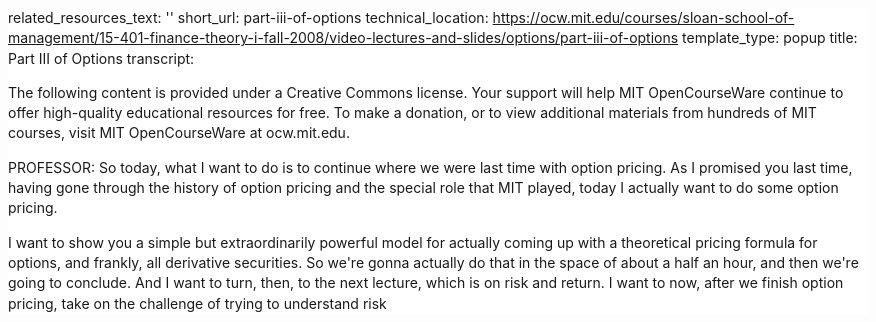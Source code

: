 related_resources_text: ''
short_url: part-iii-of-options
technical_location: https://ocw.mit.edu/courses/sloan-school-of-management/15-401-finance-theory-i-fall-2008/video-lectures-and-slides/options/part-iii-of-options
template_type: popup
title: Part III of Options
transcript: <p><span m='90'>The</span> <span m='180'>following</span> <span m='630'>content</span>
  <span m='1110'>is</span> <span m='1230'>provided</span> <span m='1680'>under</span>
  <span m='1890'>a</span> <span m='1980'>Creative</span> <span m='2430'>Commons</span>
  <span m='2820'>license.</span> <span m='3850'>Your</span> <span m='3930'>support</span>
  <span m='4410'>will</span> <span m='4560'>help</span> <span m='4830'>MIT</span>
  <span m='5310'>OpenCourseWare</span> <span m='6060'>continue</span> <span m='6540'>to</span>
  <span m='6690'>offer</span> <span m='7020'>high-quality</span> <span m='7710'>educational</span>
  <span m='8370'>resources</span> <span m='8940'>for</span> <span m='9090'>free.</span>
  <span m='10150'>To</span> <span m='10250'>make</span> <span m='10350'>a</span> <span
  m='10410'>donation,</span> <span m='11160'>or</span> <span m='11340'>to</span> <span
  m='11460'>view</span> <span m='11670'>additional</span> <span m='12060'>materials</span>
  <span m='12690'>from</span> <span m='12870'>hundreds</span> <span m='13200'>of</span>
  <span m='13290'>MIT</span> <span m='13680'>courses,</span> <span m='14980'>visit</span>
  <span m='15180'>MIT</span> <span m='15690'>OpenCourseWare</span> <span m='16620'>at</span>
  <span m='16800'>ocw.mit.edu.</span> </p><p><span m='21780'>PROFESSOR:</span> <span
  m='22020'>So</span> <span m='22620'>today,</span> <span m='23070'>what</span> <span
  m='23190'>I</span> <span m='23280'>want</span> <span m='23430'>to</span> <span m='23490'>do</span>
  <span m='23670'>is</span> <span m='23790'>to</span> <span m='23880'>continue</span>
  <span m='24870'>where</span> <span m='25140'>we</span> <span m='25260'>were</span>
  <span m='25410'>last</span> <span m='25680'>time</span> <span m='26040'>with</span>
  <span m='26220'>option</span> <span m='26550'>pricing.</span> <span m='27330'>As</span>
  <span m='27480'>I</span> <span m='27570'>promised</span> <span m='28020'>you</span>
  <span m='28110'>last</span> <span m='28440'>time,</span> <span m='29730'>having</span>
  <span m='30090'>gone</span> <span m='30270'>through</span> <span m='30390'>the</span>
  <span m='30480'>history</span> <span m='30990'>of</span> <span m='31110'>option</span>
  <span m='31410'>pricing</span> <span m='31950'>and</span> <span m='32100'>the</span>
  <span m='32220'>special</span> <span m='32670'>role</span> <span m='32880'>that</span>
  <span m='33030'>MIT</span> <span m='33420'>played,</span> <span m='34170'>today</span>
  <span m='35400'>I</span> <span m='35490'>actually</span> <span m='35760'>want</span>
  <span m='35920'>to</span> <span m='35980'>do</span> <span m='36180'>some</span>
  <span m='36360'>option</span> <span m='36630'>pricing.</span> </p><p><span m='37470'>I</span>
  <span m='37560'>want</span> <span m='37710'>to</span> <span m='37800'>show</span>
  <span m='38040'>you</span> <span m='38430'>a</span> <span m='38490'>simple</span>
  <span m='39090'>but</span> <span m='39240'>extraordinarily</span> <span m='39960'>powerful</span>
  <span m='40410'>model</span> <span m='41190'>for</span> <span m='41700'>actually</span>
  <span m='42180'>coming</span> <span m='42540'>up</span> <span m='42780'>with</span>
  <span m='43050'>a</span> <span m='43200'>theoretical</span> <span m='44430'>pricing</span>
  <span m='44910'>formula</span> <span m='46140'>for</span> <span m='46860'>options,</span>
  <span m='47550'>and</span> <span m='48390'>frankly,</span> <span m='48810'>all</span>
  <span m='49020'>derivative</span> <span m='49440'>securities.</span> <span m='50640'>So</span>
  <span m='50690'>we're</span> <span m='50750'>gonna</span> <span m='50830'>actually</span>
  <span m='51120'>do</span> <span m='51300'>that</span> <span m='51570'>in</span>
  <span m='51660'>the</span> <span m='51750'>space</span> <span m='52050'>of</span>
  <span m='52140'>about</span> <span m='52320'>a</span> <span m='52380'>half</span>
  <span m='52620'>an</span> <span m='52710'>hour,</span> <span m='53480'>and</span>
  <span m='53580'>then</span> <span m='53670'>we're</span> <span m='53730'>going</span>
  <span m='53850'>to</span> <span m='53910'>conclude.</span> <span m='54600'>And</span>
  <span m='55050'>I</span> <span m='55110'>want</span> <span m='55260'>to</span> <span
  m='55380'>turn,</span> <span m='55770'>then,</span> <span m='56100'>to</span> <span
  m='56220'>the</span> <span m='56340'>next</span> <span m='56580'>lecture,</span>
  <span m='57190'>which</span> <span m='57270'>is</span> <span m='57420'>on</span>
  <span m='58080'>risk</span> <span m='58440'>and</span> <span m='58530'>return.</span>
  <span m='59010'>I</span> <span m='59100'>want</span> <span m='59280'>to</span> <span
  m='59340'>now,</span> <span m='60150'>after</span> <span m='60480'>we</span> <span
  m='60630'>finish</span> <span m='60990'>option</span> <span m='61290'>pricing,</span>
  <span m='61770'>take</span> <span m='62220'>on</span> <span m='62610'>the</span>
  <span m='62730'>challenge</span> <span m='63840'>of</span> <span m='63990'>trying</span>
  <span m='64200'>to</span> <span m='64319'>understand</span> <span m='65580'>risk</span>
